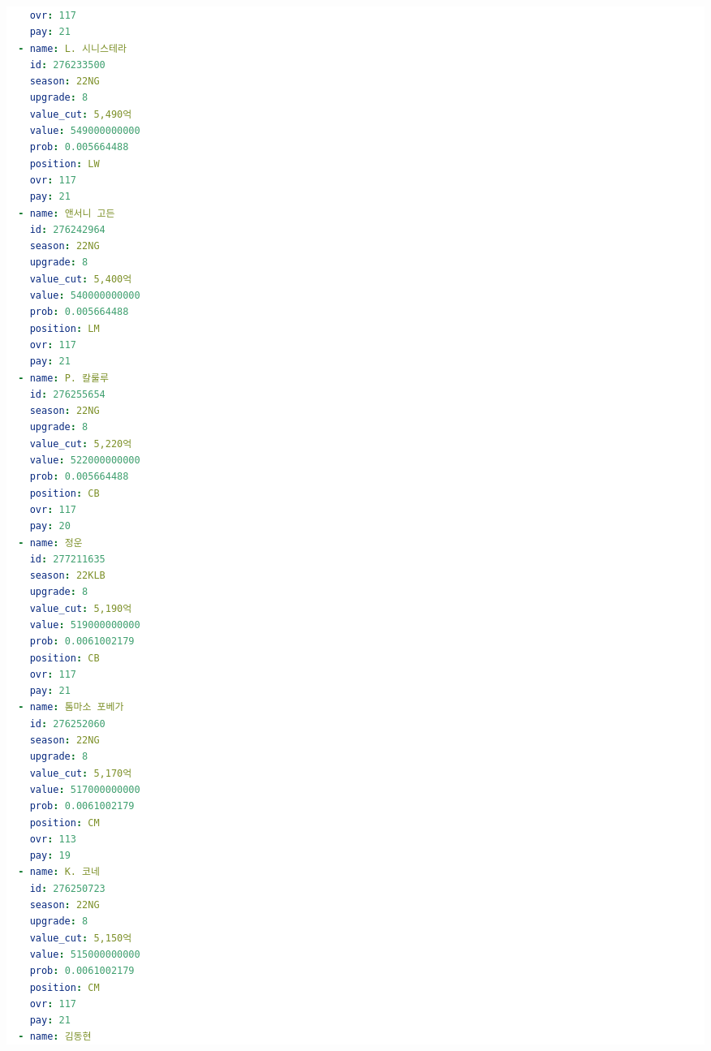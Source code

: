 ```yaml
    ovr: 117
    pay: 21
  - name: L. 시니스테라
    id: 276233500
    season: 22NG
    upgrade: 8
    value_cut: 5,490억
    value: 549000000000
    prob: 0.005664488
    position: LW
    ovr: 117
    pay: 21
  - name: 앤서니 고든
    id: 276242964
    season: 22NG
    upgrade: 8
    value_cut: 5,400억
    value: 540000000000
    prob: 0.005664488
    position: LM
    ovr: 117
    pay: 21
  - name: P. 칼룰루
    id: 276255654
    season: 22NG
    upgrade: 8
    value_cut: 5,220억
    value: 522000000000
    prob: 0.005664488
    position: CB
    ovr: 117
    pay: 20
  - name: 정운
    id: 277211635
    season: 22KLB
    upgrade: 8
    value_cut: 5,190억
    value: 519000000000
    prob: 0.0061002179
    position: CB
    ovr: 117
    pay: 21
  - name: 톰마소 포베가
    id: 276252060
    season: 22NG
    upgrade: 8
    value_cut: 5,170억
    value: 517000000000
    prob: 0.0061002179
    position: CM
    ovr: 113
    pay: 19
  - name: K. 코네
    id: 276250723
    season: 22NG
    upgrade: 8
    value_cut: 5,150억
    value: 515000000000
    prob: 0.0061002179
    position: CM
    ovr: 117
    pay: 21
  - name: 김동현
```